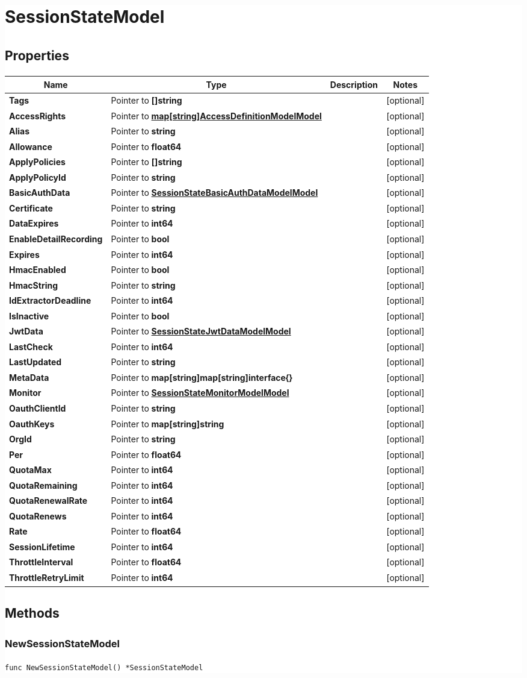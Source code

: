 # SessionStateModel

## Properties

Name | Type | Description | Notes
------------ | ------------- | ------------- | -------------
**Tags** | Pointer to **[]string** |  | [optional] 
**AccessRights** | Pointer to [**map[string]AccessDefinitionModelModel**](AccessDefinitionModel.md) |  | [optional] 
**Alias** | Pointer to **string** |  | [optional] 
**Allowance** | Pointer to **float64** |  | [optional] 
**ApplyPolicies** | Pointer to **[]string** |  | [optional] 
**ApplyPolicyId** | Pointer to **string** |  | [optional] 
**BasicAuthData** | Pointer to [**SessionStateBasicAuthDataModelModel**](SessionStateBasicAuthDataModel.md) |  | [optional] 
**Certificate** | Pointer to **string** |  | [optional] 
**DataExpires** | Pointer to **int64** |  | [optional] 
**EnableDetailRecording** | Pointer to **bool** |  | [optional] 
**Expires** | Pointer to **int64** |  | [optional] 
**HmacEnabled** | Pointer to **bool** |  | [optional] 
**HmacString** | Pointer to **string** |  | [optional] 
**IdExtractorDeadline** | Pointer to **int64** |  | [optional] 
**IsInactive** | Pointer to **bool** |  | [optional] 
**JwtData** | Pointer to [**SessionStateJwtDataModelModel**](SessionStateJwtDataModel.md) |  | [optional] 
**LastCheck** | Pointer to **int64** |  | [optional] 
**LastUpdated** | Pointer to **string** |  | [optional] 
**MetaData** | Pointer to **map[string]map[string]interface{}** |  | [optional] 
**Monitor** | Pointer to [**SessionStateMonitorModelModel**](SessionStateMonitorModel.md) |  | [optional] 
**OauthClientId** | Pointer to **string** |  | [optional] 
**OauthKeys** | Pointer to **map[string]string** |  | [optional] 
**OrgId** | Pointer to **string** |  | [optional] 
**Per** | Pointer to **float64** |  | [optional] 
**QuotaMax** | Pointer to **int64** |  | [optional] 
**QuotaRemaining** | Pointer to **int64** |  | [optional] 
**QuotaRenewalRate** | Pointer to **int64** |  | [optional] 
**QuotaRenews** | Pointer to **int64** |  | [optional] 
**Rate** | Pointer to **float64** |  | [optional] 
**SessionLifetime** | Pointer to **int64** |  | [optional] 
**ThrottleInterval** | Pointer to **float64** |  | [optional] 
**ThrottleRetryLimit** | Pointer to **int64** |  | [optional] 

## Methods

### NewSessionStateModel

`func NewSessionStateModel() *SessionStateModel`
